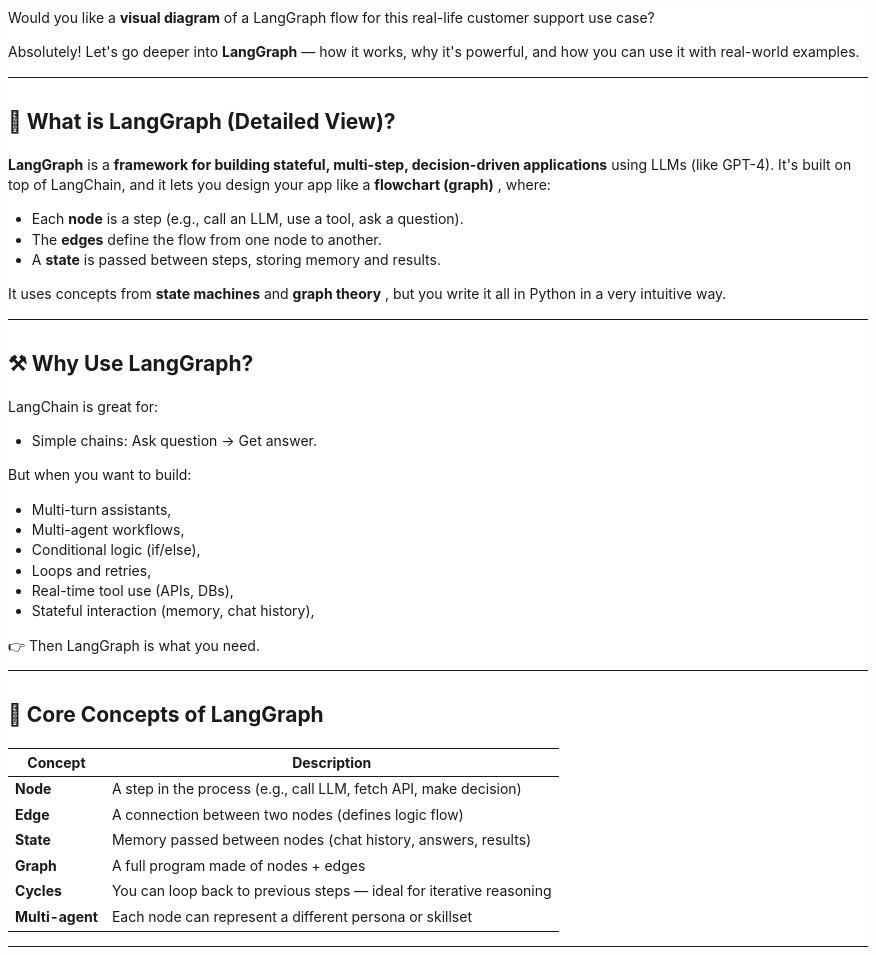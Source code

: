 
Would you like a **visual diagram** of a LangGraph flow for this real-life customer support use case?



Absolutely! Let's go deeper into **LangGraph** — how it works, why it's powerful, and how you can use it with real-world examples.

---

## 🧠 What is LangGraph (Detailed View)?

**LangGraph** is a **framework for building stateful, multi-step, decision-driven applications** using LLMs (like GPT-4). It's built on top of LangChain, and it lets you design your app like a  **flowchart (graph)** , where:

* Each **node** is a step (e.g., call an LLM, use a tool, ask a question).
* The **edges** define the flow from one node to another.
* A **state** is passed between steps, storing memory and results.

It uses concepts from **state machines** and  **graph theory** , but you write it all in Python in a very intuitive way.

---

## ⚒️ Why Use LangGraph?

LangChain is great for:

* Simple chains: Ask question → Get answer.

But when you want to build:

* Multi-turn assistants,
* Multi-agent workflows,
* Conditional logic (if/else),
* Loops and retries,
* Real-time tool use (APIs, DBs),
* Stateful interaction (memory, chat history),

👉 Then LangGraph is what you need.

---

## 🧱 Core Concepts of LangGraph

| Concept               | Description                                                          |
| --------------------- | -------------------------------------------------------------------- |
| **Node**        | A step in the process (e.g., call LLM, fetch API, make decision)     |
| **Edge**        | A connection between two nodes (defines logic flow)                  |
| **State**       | Memory passed between nodes (chat history, answers, results)         |
| **Graph**       | A full program made of nodes + edges                                 |
| **Cycles**      | You can loop back to previous steps — ideal for iterative reasoning |
| **Multi-agent** | Each node can represent a different persona or skillset              |

---